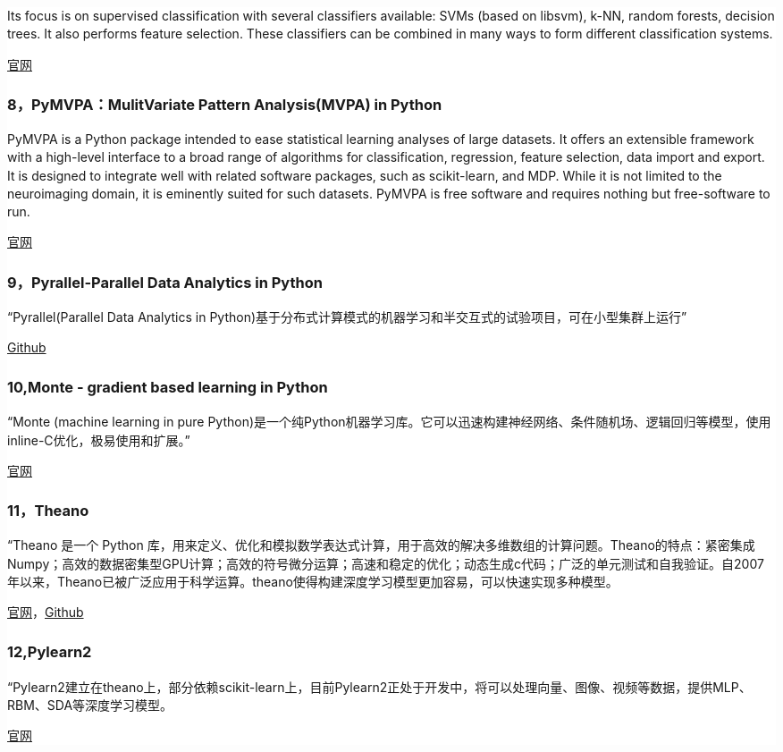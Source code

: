 Its focus is on supervised classification with several classifiers available: SVMs (based on libsvm), k-NN, random forests, decision trees. It also performs feature selection. These classifiers can be combined in many ways to form different classification systems.

[官网](http://luispedro.org/software/milk)

### 8，PyMVPA：MulitVariate Pattern Analysis(MVPA) in Python

PyMVPA is a Python package intended to ease statistical learning analyses of large datasets. It offers an extensible framework with a high-level interface to a broad range of algorithms for classification, regression, feature selection, data import and export. It is designed to integrate well with related software packages, such as scikit-learn, and MDP. While it is not limited to the neuroimaging domain, it is eminently suited for such datasets. PyMVPA is free software and requires nothing but free-software to run.

[官网](http://www.pymvpa.org/)

### 9，Pyrallel-Parallel Data Analytics in Python

“Pyrallel(Parallel Data Analytics in Python)基于分布式计算模式的机器学习和半交互式的试验项目，可在小型集群上运行”

[Github](http://github.com/pydata/pyrallel)

### 10,Monte - gradient based learning in Python

“Monte (machine learning in pure Python)是一个纯Python机器学习库。它可以迅速构建神经网络、条件随机场、逻辑回归等模型，使用inline-C优化，极易使用和扩展。”

[官网](http://montepython.sourceforge.net)

### 11，Theano

“Theano 是一个 Python 库，用来定义、优化和模拟数学表达式计算，用于高效的解决多维数组的计算问题。Theano的特点：紧密集成Numpy；高效的数据密集型GPU计算；高效的符号微分运算；高速和稳定的优化；动态生成c代码；广泛的单元测试和自我验证。自2007年以来，Theano已被广泛应用于科学运算。theano使得构建深度学习模型更加容易，可以快速实现多种模型。

[官网](http://deeplearning.net/software/theano/)，[Github](https://github.com/Theano/Theano)

### 12,Pylearn2

“Pylearn2建立在theano上，部分依赖scikit-learn上，目前Pylearn2正处于开发中，将可以处理向量、图像、视频等数据，提供MLP、RBM、SDA等深度学习模型。

[官网](http://deeplearning.net/software/pylearn2/)